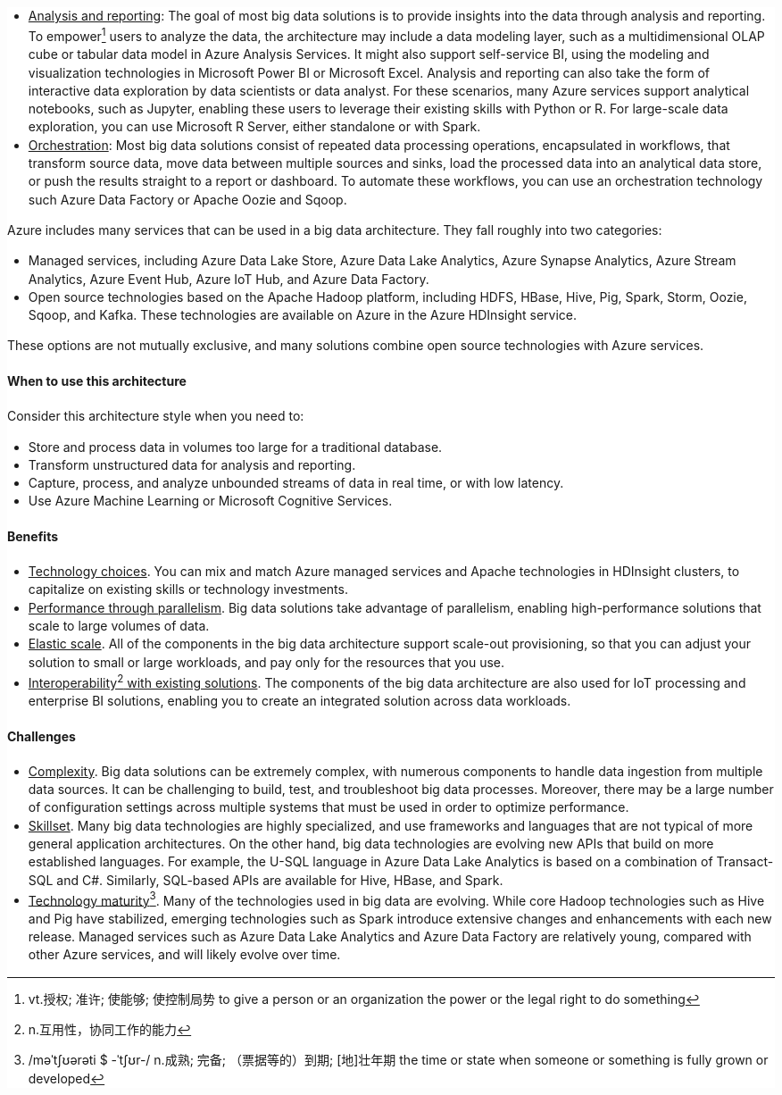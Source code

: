 * <u>Analysis and reporting</u>: The goal of most big data solutions is to provide insights into the data through analysis and reporting. To empower[^1-2-3-3] users to analyze the data, the architecture may include a data modeling layer, such as a multidimensional OLAP cube or tabular data model in Azure Analysis Services. It might also support self-service BI, using the modeling and visualization technologies in Microsoft Power BI or Microsoft Excel. Analysis and reporting can also take the form of interactive data exploration by data scientists or data analyst. For these scenarios, many Azure services support analytical notebooks, such as Jupyter, enabling these users to leverage their existing skills with Python or R. For large-scale data exploration, you can use Microsoft R Server, either standalone or with Spark.
* <u>Orchestration</u>: Most big data solutions consist of repeated data processing operations, encapsulated in workflows, that transform source data, move data between multiple sources and sinks, load the processed data into an analytical data store, or push the results straight to a report or dashboard. To automate these workflows, you can use an orchestration technology such Azure Data Factory or Apache Oozie and Sqoop.

Azure includes many services that can be used in a big data architecture. They fall roughly into two categories:

* Managed services, including Azure Data Lake Store, Azure Data Lake Analytics, Azure Synapse Analytics, Azure Stream Analytics, Azure Event Hub, Azure IoT Hub, and Azure Data Factory.
* Open source technologies based on the Apache Hadoop platform, including HDFS, HBase, Hive, Pig, Spark, Storm, Oozie, Sqoop, and Kafka. These technologies are available on Azure in the Azure HDInsight service.

These options are not mutually exclusive, and many solutions combine open source technologies with Azure services.

#### When to use this architecture

Consider this architecture style when you need to:

* Store and process data in volumes too large for a traditional database.
* Transform unstructured data for analysis and reporting.
* Capture, process, and analyze unbounded streams of data in real time, or with low latency.
* Use Azure Machine Learning or Microsoft Cognitive Services.

#### Benefits

* <u>Technology choices</u>. You can mix and match Azure managed services and Apache technologies in HDInsight clusters, to capitalize on existing skills or technology investments.
* <u>Performance through parallelism</u>. Big data solutions take advantage of parallelism, enabling high-performance solutions that scale to large volumes of data.
* <u>Elastic scale</u>. All of the components in the big data architecture support scale-out provisioning, so that you can adjust your solution to small or large workloads, and pay only for the resources that you use.
* <u>Interoperability[^1-2-3-4] with existing solutions</u>. The components of the big data architecture are also used for IoT processing and enterprise BI solutions, enabling you to create an integrated solution across data workloads.

#### Challenges

* <u>Complexity</u>. Big data solutions can be extremely complex, with numerous components to handle data ingestion from multiple data sources. It can be challenging to build, test, and troubleshoot big data processes. Moreover, there may be a large number of configuration settings across multiple systems that must be used in order to optimize performance.
* <u>Skillset</u>. Many big data technologies are highly specialized, and use frameworks and languages that are not typical of more general application architectures. On the other hand, big data technologies are evolving new APIs that build on more established languages. For example, the U-SQL language in Azure Data Lake Analytics is based on a combination of Transact-SQL and C#. Similarly, SQL-based APIs are available for Hive, HBase, and Spark.
* <u>Technology maturity</u>[^1-2-3-5]. Many of the technologies used in big data are evolving. While core Hadoop technologies such as Hive and Pig have stabilized, emerging technologies such as Spark introduce extensive changes and enhancements with each new release. Managed services such as Azure Data Lake Analytics and Azure Data Factory are relatively young, compared with other Azure services, and will likely evolve over time.

[^1]: A *message* is a packet of data. An *event* is a message that notifies other components about a change or an action that has taken place.
[^2]: [ˌɪntərˈmiːdieri], n.中间人; 媒介; 调解人; 中间阶段
[^3]: [ˈbroʊkər], n.经纪人，代理商；v.协调，安排
[^4]: [ˈivzdrɑp] vi.偷听（别人的谈话）
[^5]: [ˌjunɪdə'rekʃənəl] adj.单向的，单向性的
[^6]: [aɪ'dempətənt], n.幂等，等幂；adj.幂等的
[^7]: [ˌmælˈfɔrmd], adj. 难看的，畸形的
[^8]: De-deduping software, also know as dedupe or deduplication software, is a **software application that will help to identify and remove duplicated records from lists and databases**. This process is commonly used to help prevent duplicated names and addresses.
[^9]: [ɪmˈbɑːrɡoʊ], n.禁运（令；v.禁运（货物）
[^10]: n.（计算机等的）正常运行时间
[^11]: [ˈprɪmɚ] n.底漆; 启蒙读本; 入门书
[^1-2-2-1]: vt.& vi.为…提供所需物品（尤指食物） to provide someone or something with a lot of food and supplies, especially for a journey
[^1-2-2-2]: /bɜːrst/ v.（使）爆裂，爆炸; 冲，闯; 突然出现; 充满  n.爆裂，爆炸; 裂口; 情感爆发 if something bursts, or if you burst it, it breaks open or apart suddenly and violently so that its contents come out
[^1-2-2-3]: v.使旋转; 急转弯; 疾驰; 甩干衣服; 有倾向性陈述; 纺纱; 吐丝 to turn around and around very quickly, or to make something do this
[^1-2-2-4]: v.嘎吱嘎吱地嚼/行进; （使）嘎吱作响; （用计算器等大量）处理（数字）**crunch (the) numbers** to do very complicated calculations on large amounts of data (=information stored on a computer) in order to find out about something
[^1-2-2-5]: n.马具，挽具; 背带; 系带 vt.利用; 给（马等）套轭具; 控制 to control and use the natural force or power of something
[^1-2-3-1]: n.摄取; 采食 ingest vt. to take food or other substances into your body
[^1-2-3-2]: 静止,不动; 安息 a) an expression meaning dead, and free from pain and problems b) *technical* not moving
[^1-2-3-3]: vt.授权; 准许; 使能够; 使控制局势 to give a person or an organization the power or the legal right to do something
[^1-2-3-4]: n.互用性，协同工作的能力
[^1-2-3-5]: /məˈtʃʊərəti $ -ˈtʃʊr-/ n.成熟; 完备; （票据等的）到期; [地]壮年期 the time or state when someone or something is fully grown or developed
[^1-2-3-6]: vt.把（乐曲）编成管弦乐; 和谐地安排; 精心策划 *written* to organize an important event or a complicated plan, especially secretly
[^1-2-3-7]: ['uzɪ] n.（缅甸的）驯象人，驭象者
[^1-2-3-8]: vt.& vi.用力擦洗，刷洗; 取消（原有安排）to rub something hard, especially with a stiff brush, in order to clean it
[^1-2-3-9]: /ˈsʌtlti/ n.精妙，巧妙; 敏锐，敏感; 狡猾，阴险; 细微的差别等 a thought, idea, or detail that is important but difficult to notice or understand
[^2-5-1]: the need or desire that people have for particular goods and services (=wanted)
[^2-5-2]: n.看法，观点; 争执 [uncountable] formal argument and disagreement between people
[^2-5-3]: v.扳平; 使平坦; 夷平; 使相等; 使瞄准 [transitive] (also level something ↔ off/out) to make something flat and smooth
[^2-5-4]: v.扼杀，压制; 勒死，使窒息; 使节流; （用节汽阀等）调节  to kill or injure someone by holding their throat very tightly so that they cannot breathe **SYN** strangle